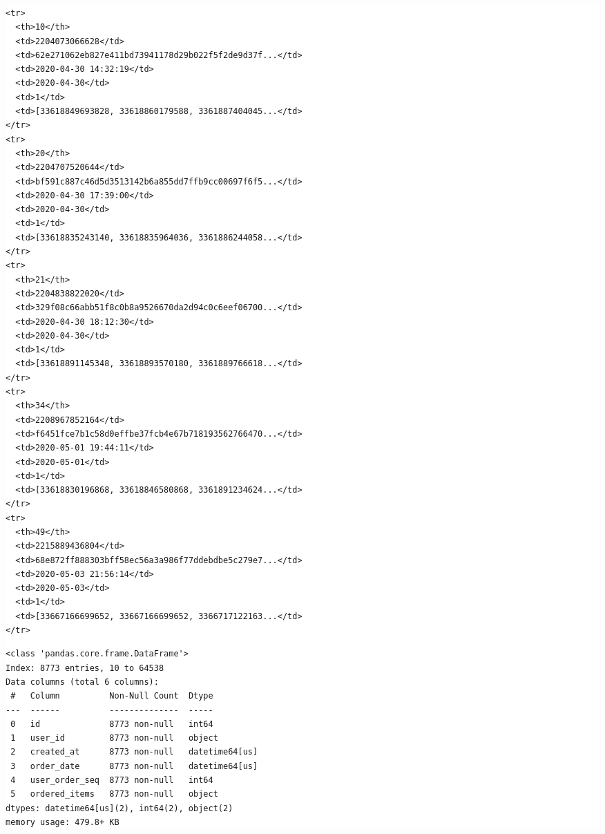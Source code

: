     <tr>
      <th>10</th>
      <td>2204073066628</td>
      <td>62e271062eb827e411bd73941178d29b022f5f2de9d37f...</td>
      <td>2020-04-30 14:32:19</td>
      <td>2020-04-30</td>
      <td>1</td>
      <td>[33618849693828, 33618860179588, 3361887404045...</td>
    </tr>
    <tr>
      <th>20</th>
      <td>2204707520644</td>
      <td>bf591c887c46d5d3513142b6a855dd7ffb9cc00697f6f5...</td>
      <td>2020-04-30 17:39:00</td>
      <td>2020-04-30</td>
      <td>1</td>
      <td>[33618835243140, 33618835964036, 3361886244058...</td>
    </tr>
    <tr>
      <th>21</th>
      <td>2204838822020</td>
      <td>329f08c66abb51f8c0b8a9526670da2d94c0c6eef06700...</td>
      <td>2020-04-30 18:12:30</td>
      <td>2020-04-30</td>
      <td>1</td>
      <td>[33618891145348, 33618893570180, 3361889766618...</td>
    </tr>
    <tr>
      <th>34</th>
      <td>2208967852164</td>
      <td>f6451fce7b1c58d0effbe37fcb4e67b718193562766470...</td>
      <td>2020-05-01 19:44:11</td>
      <td>2020-05-01</td>
      <td>1</td>
      <td>[33618830196868, 33618846580868, 3361891234624...</td>
    </tr>
    <tr>
      <th>49</th>
      <td>2215889436804</td>
      <td>68e872ff888303bff58ec56a3a986f77ddebdbe5c279e7...</td>
      <td>2020-05-03 21:56:14</td>
      <td>2020-05-03</td>
      <td>1</td>
      <td>[33667166699652, 33667166699652, 3366717122163...</td>
    </tr>
  </tbody>
</table>
</div>


    <class 'pandas.core.frame.DataFrame'>
    Index: 8773 entries, 10 to 64538
    Data columns (total 6 columns):
     #   Column          Non-Null Count  Dtype         
    ---  ------          --------------  -----         
     0   id              8773 non-null   int64         
     1   user_id         8773 non-null   object        
     2   created_at      8773 non-null   datetime64[us]
     3   order_date      8773 non-null   datetime64[us]
     4   user_order_seq  8773 non-null   int64         
     5   ordered_items   8773 non-null   object        
    dtypes: datetime64[us](2), int64(2), object(2)
    memory usage: 479.8+ KB